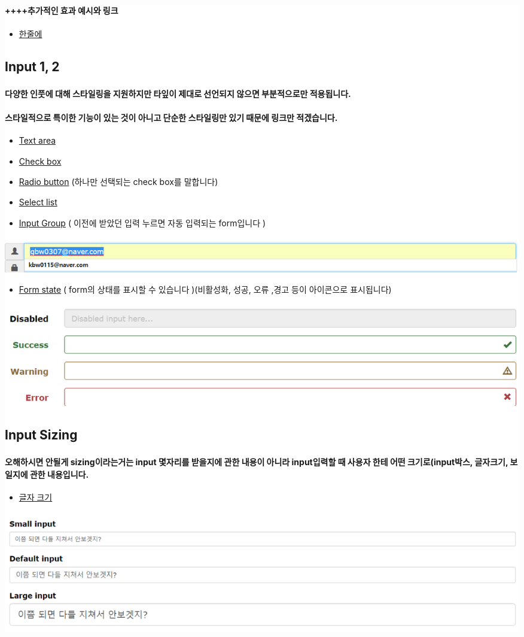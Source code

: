 #### ++++추가적인 효과 예시와 링크
- [한줄에](https://www.w3schools.com/bootstrap/tryit.asp?filename=trybs_form_inline&stacked=h)

## Input 1, 2
#### 다양한 인풋에 대해 스타일링을 지원하지만 타잎이 제대로 선언되지 않으면 부분적으로만 적용됩니다.
#### 스타일적으로 특이한 기능이 있는 것이 아니고 단순한 스타일링만 있기 때문에 링크만 적겠습니다.

- [Text area](https://www.w3schools.com/bootstrap/tryit.asp?filename=trybs_form_textarea&stacked=h)

- [Check box](https://www.w3schools.com/bootstrap/tryit.asp?filename=trybs_form_checkbox&stacked=h)

- [Radio button](https://www.w3schools.com/bootstrap/tryit.asp?filename=trybs_form_radio&stacked=h) (하나만 선택되는 check box를 말합니다)

- [Select list](https://www.w3schools.com/bootstrap/tryit.asp?filename=trybs_form_select&stacked=h)

- [Input Group](https://www.w3schools.com/bootstrap/tryit.asp?filename=trybs_form_select&stacked=h) ( 이전에 받았던 입력 누르면 자동 입력되는 form입니다 )

####
![ex_screenshot](/w3schools/week7/29.PNG)

- [Form state](https://www.w3schools.com/bootstrap/tryit.asp?filename=trybs_form_horizontal_all&stacked=h) ( form의 상태를 표시할 수 있습니다 )(비활성화, 성공, 오류 ,경고 등이 아이콘으로 표시됩니다)

####
![ex_screenshot](/w3schools/week7/30.PNG)
## Input Sizing
#### 오해하시면 안될게 sizing이라는거는 input 몇자리를 받을지에 관한 내용이 아니라 input입력할 때 사용자 한테 어떤 크기로(input박스, 글자크기, 보일지에 관한 내용입니다.

- [글자 크기](https://www.w3schools.com/bootstrap/tryit.asp?filename=trybs_input_height&stacked=h)

####
![ex_screenshot](/w3schools/week7/31.PNG)
